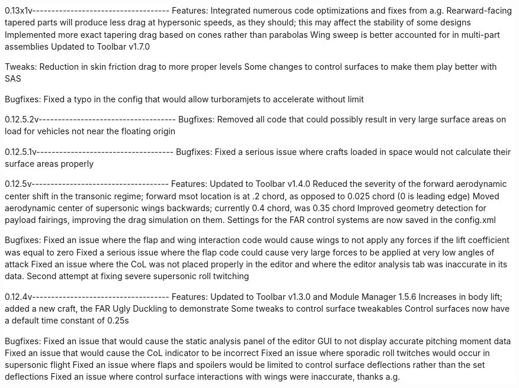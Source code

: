 
0.13x1v------------------------------------
Features:
Integrated numerous code optimizations and fixes from a.g.
Rearward-facing tapered parts will produce less drag at hypersonic speeds, as they should; this may affect the stability of some designs
Implemented more exact tapering drag based on cones rather than parabolas
Wing sweep is better accounted for in multi-part assemblies
Updated to Toolbar v1.7.0

Tweaks:
Reduction in skin friction drag to more proper levels
Some changes to control surfaces to make them play better with SAS

Bugfixes:
Fixed a typo in the config that would allow turboramjets to accelerate without limit


0.12.5.2v------------------------------------
Bugfixes:
Removed all code that could possibly result in very large surface areas on load for vehicles not near the floating origin


0.12.5.1v------------------------------------
Bugfixes:
Fixed a serious issue where crafts loaded in space would not calculate their surface areas properly


0.12.5v------------------------------------
Features:
Updated to Toolbar v1.4.0
Reduced the severity of the forward aerodynamic center shift in the transonic regime; forward msot location is at .2 chord, as opposed to 0.025 chord (0 is leading edge)
Moved aerodynamic center of supersonic wings backwards; currently 0.4 chord, was 0.35 chord
Improved geometry detection for payload fairings, improving the drag simulation on them.
Settings for the FAR control systems are now saved in the config.xml

Bugfixes:
Fixed an issue where the flap and wing interaction code would cause wings to not apply any forces if the lift coefficient was equal to zero
Fixed a serious issue where the flap code could cause very large forces to be applied at very low angles of attack
Fixed an issue where the CoL was not placed properly in the editor and where the editor analysis tab was inaccurate in its data.
Second attempt at fixing severe supersonic roll twitching

0.12.4v------------------------------------
Features:
Updated to Toolbar v1.3.0 and Module Manager 1.5.6
Increases in body lift; added a new craft, the FAR Ugly Duckling to demonstrate
Some tweaks to control surface tweakables
Control surfaces now have a default time constant of 0.25s

Bugfixes:
Fixed an issue that would cause the static analysis panel of the editor GUI to not display accurate pitching moment data
Fixed an issue that would cause the CoL indicator to be incorrect
Fixed an issue where sporadic roll twitches would occur in supersonic flight
Fixed an issue where flaps and spoilers would be limited to control surface deflections rather than the set deflections
Fixed an issue where control surface interactions with wings were inaccurate, thanks a.g.
